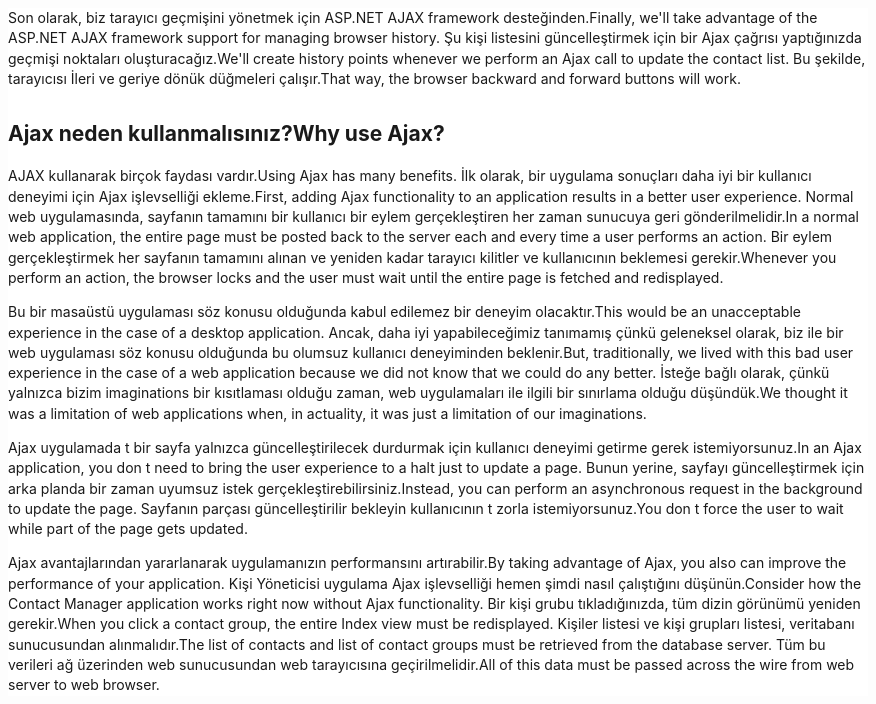 <span data-ttu-id="5e5d1-144">Son olarak, biz tarayıcı geçmişini yönetmek için ASP.NET AJAX framework desteğinden.</span><span class="sxs-lookup"><span data-stu-id="5e5d1-144">Finally, we'll take advantage of the ASP.NET AJAX framework support for managing browser history.</span></span> <span data-ttu-id="5e5d1-145">Şu kişi listesini güncelleştirmek için bir Ajax çağrısı yaptığınızda geçmişi noktaları oluşturacağız.</span><span class="sxs-lookup"><span data-stu-id="5e5d1-145">We'll create history points whenever we perform an Ajax call to update the contact list.</span></span> <span data-ttu-id="5e5d1-146">Bu şekilde, tarayıcısı İleri ve geriye dönük düğmeleri çalışır.</span><span class="sxs-lookup"><span data-stu-id="5e5d1-146">That way, the browser backward and forward buttons will work.</span></span>

## <a name="why-use-ajax"></a><span data-ttu-id="5e5d1-147">Ajax neden kullanmalısınız?</span><span class="sxs-lookup"><span data-stu-id="5e5d1-147">Why use Ajax?</span></span>

<span data-ttu-id="5e5d1-148">AJAX kullanarak birçok faydası vardır.</span><span class="sxs-lookup"><span data-stu-id="5e5d1-148">Using Ajax has many benefits.</span></span> <span data-ttu-id="5e5d1-149">İlk olarak, bir uygulama sonuçları daha iyi bir kullanıcı deneyimi için Ajax işlevselliği ekleme.</span><span class="sxs-lookup"><span data-stu-id="5e5d1-149">First, adding Ajax functionality to an application results in a better user experience.</span></span> <span data-ttu-id="5e5d1-150">Normal web uygulamasında, sayfanın tamamını bir kullanıcı bir eylem gerçekleştiren her zaman sunucuya geri gönderilmelidir.</span><span class="sxs-lookup"><span data-stu-id="5e5d1-150">In a normal web application, the entire page must be posted back to the server each and every time a user performs an action.</span></span> <span data-ttu-id="5e5d1-151">Bir eylem gerçekleştirmek her sayfanın tamamını alınan ve yeniden kadar tarayıcı kilitler ve kullanıcının beklemesi gerekir.</span><span class="sxs-lookup"><span data-stu-id="5e5d1-151">Whenever you perform an action, the browser locks and the user must wait until the entire page is fetched and redisplayed.</span></span>

<span data-ttu-id="5e5d1-152">Bu bir masaüstü uygulaması söz konusu olduğunda kabul edilemez bir deneyim olacaktır.</span><span class="sxs-lookup"><span data-stu-id="5e5d1-152">This would be an unacceptable experience in the case of a desktop application.</span></span> <span data-ttu-id="5e5d1-153">Ancak, daha iyi yapabileceğimiz tanımamış çünkü geleneksel olarak, biz ile bir web uygulaması söz konusu olduğunda bu olumsuz kullanıcı deneyiminden beklenir.</span><span class="sxs-lookup"><span data-stu-id="5e5d1-153">But, traditionally, we lived with this bad user experience in the case of a web application because we did not know that we could do any better.</span></span> <span data-ttu-id="5e5d1-154">İsteğe bağlı olarak, çünkü yalnızca bizim imaginations bir kısıtlaması olduğu zaman, web uygulamaları ile ilgili bir sınırlama olduğu düşündük.</span><span class="sxs-lookup"><span data-stu-id="5e5d1-154">We thought it was a limitation of web applications when, in actuality, it was just a limitation of our imaginations.</span></span>

<span data-ttu-id="5e5d1-155">Ajax uygulamada t bir sayfa yalnızca güncelleştirilecek durdurmak için kullanıcı deneyimi getirme gerek istemiyorsunuz.</span><span class="sxs-lookup"><span data-stu-id="5e5d1-155">In an Ajax application, you don t need to bring the user experience to a halt just to update a page.</span></span> <span data-ttu-id="5e5d1-156">Bunun yerine, sayfayı güncelleştirmek için arka planda bir zaman uyumsuz istek gerçekleştirebilirsiniz.</span><span class="sxs-lookup"><span data-stu-id="5e5d1-156">Instead, you can perform an asynchronous request in the background to update the page.</span></span> <span data-ttu-id="5e5d1-157">Sayfanın parçası güncelleştirilir bekleyin kullanıcının t zorla istemiyorsunuz.</span><span class="sxs-lookup"><span data-stu-id="5e5d1-157">You don t force the user to wait while part of the page gets updated.</span></span>

<span data-ttu-id="5e5d1-158">Ajax avantajlarından yararlanarak uygulamanızın performansını artırabilir.</span><span class="sxs-lookup"><span data-stu-id="5e5d1-158">By taking advantage of Ajax, you also can improve the performance of your application.</span></span> <span data-ttu-id="5e5d1-159">Kişi Yöneticisi uygulama Ajax işlevselliği hemen şimdi nasıl çalıştığını düşünün.</span><span class="sxs-lookup"><span data-stu-id="5e5d1-159">Consider how the Contact Manager application works right now without Ajax functionality.</span></span> <span data-ttu-id="5e5d1-160">Bir kişi grubu tıkladığınızda, tüm dizin görünümü yeniden gerekir.</span><span class="sxs-lookup"><span data-stu-id="5e5d1-160">When you click a contact group, the entire Index view must be redisplayed.</span></span> <span data-ttu-id="5e5d1-161">Kişiler listesi ve kişi grupları listesi, veritabanı sunucusundan alınmalıdır.</span><span class="sxs-lookup"><span data-stu-id="5e5d1-161">The list of contacts and list of contact groups must be retrieved from the database server.</span></span> <span data-ttu-id="5e5d1-162">Tüm bu verileri ağ üzerinden web sunucusundan web tarayıcısına geçirilmelidir.</span><span class="sxs-lookup"><span data-stu-id="5e5d1-162">All of this data must be passed across the wire from web server to web browser.</span></span>
